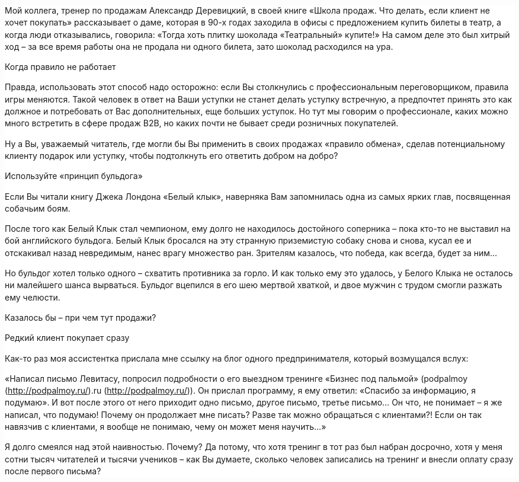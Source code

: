 Мой коллега, тренер по продажам Александр Деревицкий, в своей книге
«Школа продаж. Что делать, если клиент не хочет покупать» рассказывает о
даме, которая в 90-х годах заходила в офисы с предложением купить билеты
в театр, а когда люди отказывались, говорила: «Тогда хоть плитку
шоколада «Театральный» купите!» На самом деле это был хитрый ход – за
все время работы она не продала ни одного билета, зато шоколад
расходился на ура.

Когда правило не работает

Правда, использовать этот способ надо осторожно: если Вы столкнулись с
профессиональным переговорщиком, правила игры меняются. Такой человек в
ответ на Ваши уступки не станет делать уступку встречную, а предпочтет
принять это как должное и потребовать от Вас дополнительных, еще больших
уступок. Но тут мы говорим о профессионале, каких можно много встретить
в сфере продаж В2В, но каких почти не бывает среди розничных
покупателей.

Ну а Вы, уважаемый читатель, где могли бы Вы применить в своих продажах
«правило обмена», сделав потенциальному клиенту подарок или уступку,
чтобы подтолкнуть его ответить добром на добро?

Используйте «принцип бульдога»

Если Вы читали книгу Джека Лондона «Белый клык», наверняка Вам
запомнилась одна из самых ярких глав, посвященная собачьим боям.

После того как Белый Клык стал чемпионом, ему долго не находилось
достойного соперника – пока кто-то не выставил на бой английского
бульдога. Белый Клык бросался на эту странную приземистую собаку снова и
снова, кусал ее и отскакивал назад невредимым, нанес врагу множество
ран. Зрителям казалось, что победа, как всегда, будет за ним…

Но бульдог хотел только одного – схватить противника за горло. И как
только ему это удалось, у Белого Клыка не осталось ни малейшего шанса
вырваться. Бульдог вцепился в его шею мертвой хваткой, и двое мужчин с
трудом смогли разжать ему челюсти.

Казалось бы – при чем тут продажи?

Редкий клиент покупает сразу

Как-то раз моя ассистентка прислала мне ссылку на блог одного
предпринимателя, который возмущался вслух:

«Написал письмо Левитасу, попросил подробности о его выездном тренинге
«Бизнес под пальмой» (podpalmoy (http://podpalmoy.ru/).ru
(http://podpalmoy.ru/)). Он прислал программу, я ему ответил: «Спасибо
за информацию, я подумаю». И вот после этого от него приходит одно
письмо, другое письмо, третье письмо… Он что, не понимает – я же
написал, что подумаю! Почему он продолжает мне писать? Разве так можно
обращаться с клиентами?! Если он так навязчив с клиентами, я вообще не
понимаю, чему он может меня научить…»

Я долго смеялся над этой наивностью. Почему? Да потому, что хотя тренинг
в тот раз был набран досрочно, хотя у меня сотни тысяч читателей и
тысячи учеников – как Вы думаете, сколько человек записались на тренинг
и внесли оплату сразу после первого письма?
